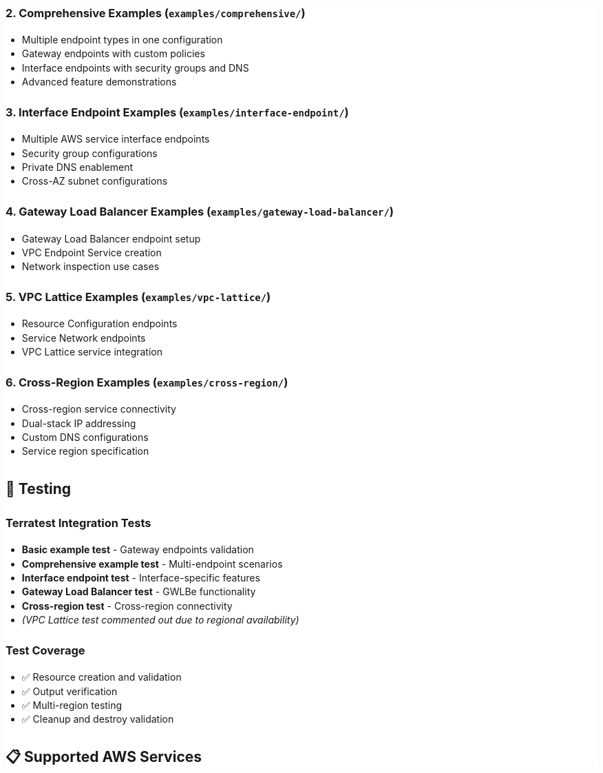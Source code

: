 ### 2. Comprehensive Examples (`examples/comprehensive/`)
- Multiple endpoint types in one configuration
- Gateway endpoints with custom policies
- Interface endpoints with security groups and DNS
- Advanced feature demonstrations

### 3. Interface Endpoint Examples (`examples/interface-endpoint/`)
- Multiple AWS service interface endpoints
- Security group configurations
- Private DNS enablement
- Cross-AZ subnet configurations

### 4. Gateway Load Balancer Examples (`examples/gateway-load-balancer/`)
- Gateway Load Balancer endpoint setup
- VPC Endpoint Service creation
- Network inspection use cases

### 5. VPC Lattice Examples (`examples/vpc-lattice/`)
- Resource Configuration endpoints
- Service Network endpoints
- VPC Lattice service integration

### 6. Cross-Region Examples (`examples/cross-region/`)
- Cross-region service connectivity
- Dual-stack IP addressing
- Custom DNS configurations
- Service region specification

## 🧪 Testing

### Terratest Integration Tests
- **Basic example test** - Gateway endpoints validation
- **Comprehensive example test** - Multi-endpoint scenarios
- **Interface endpoint test** - Interface-specific features
- **Gateway Load Balancer test** - GWLBe functionality
- **Cross-region test** - Cross-region connectivity
- *(VPC Lattice test commented out due to regional availability)*

### Test Coverage
- ✅ Resource creation and validation
- ✅ Output verification
- ✅ Multi-region testing
- ✅ Cleanup and destroy validation

## 📋 Supported AWS Services
